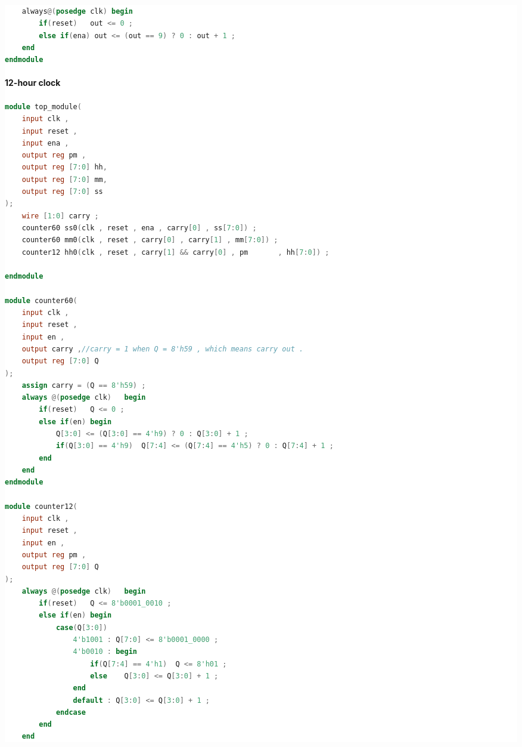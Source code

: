 ```verilog
    always@(posedge clk) begin
        if(reset)	out <= 0 ;
        else if(ena) out <= (out == 9) ? 0 : out + 1 ;
    end
endmodule
```

#### 12-hour clock

```verilog
module top_module(
    input clk ,
    input reset ,
    input ena ,
    output reg pm ,
    output reg [7:0] hh,
    output reg [7:0] mm,
    output reg [7:0] ss
);
    wire [1:0] carry ;
    counter60 ss0(clk , reset , ena , carry[0] , ss[7:0]) ;
    counter60 mm0(clk , reset , carry[0] , carry[1] , mm[7:0]) ;
    counter12 hh0(clk , reset , carry[1] && carry[0] , pm       , hh[7:0]) ;
    
endmodule

module counter60(
    input clk ,
    input reset ,
    input en ,
    output carry ,//carry = 1 when Q = 8'h59 , which means carry out .
    output reg [7:0] Q
);
    assign carry = (Q == 8'h59) ;
    always @(posedge clk)   begin
        if(reset)   Q <= 0 ;
        else if(en) begin
            Q[3:0] <= (Q[3:0] == 4'h9) ? 0 : Q[3:0] + 1 ;
            if(Q[3:0] == 4'h9)  Q[7:4] <= (Q[7:4] == 4'h5) ? 0 : Q[7:4] + 1 ;
        end
    end
endmodule

module counter12(
    input clk ,
    input reset ,
    input en ,
    output reg pm ,
    output reg [7:0] Q  
);
    always @(posedge clk)   begin
        if(reset)   Q <= 8'b0001_0010 ;
        else if(en) begin
            case(Q[3:0]) 
                4'b1001 : Q[7:0] <= 8'b0001_0000 ;
                4'b0010 : begin
                    if(Q[7:4] == 4'h1)  Q <= 8'h01 ;
                    else    Q[3:0] <= Q[3:0] + 1 ;
                end
                default : Q[3:0] <= Q[3:0] + 1 ;
            endcase
        end
    end

```